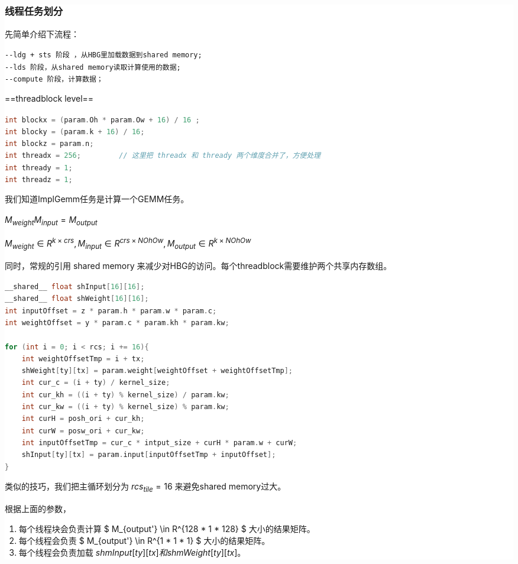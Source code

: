 

###  线程任务划分

先简单介绍下流程：

```shell
--ldg + sts 阶段 ，从HBG里加载数据到shared memory;
--lds 阶段，从shared memory读取计算使用的数据;
--compute 阶段，计算数据；
```

==threadblock level==

```c++
int blockx = (param.Oh * param.Ow + 16) / 16 ;
int blocky = (param.k + 16) / 16;
int blockz = param.n;
int threadx = 256;         // 这里把 threadx 和 thready 两个维度合并了，方便处理
int thready = 1;
int threadz = 1;
```

我们知道ImplGemm任务是计算一个GEMM任务。

$M_{weight}M_{input} = M_{output}$

$M_{weight} \in R^{k \times crs}, M_{input} \in R^{crs \times NOhOw}, M_{output} \in R^{k \times NOhOw}$

同时，常规的引用 shared memory 来减少对HBG的访问。每个threadblock需要维护两个共享内存数组。

```c++
__shared__ float shInput[16][16];
__shared__ float shWeight[16][16];
int inputOffset = z * param.h * param.w * param.c;
int weightOffset = y * param.c * param.kh * param.kw;

for (int i = 0; i < rcs; i += 16){
    int weightOffsetTmp = i + tx;	
    shWeight[ty][tx] = param.weight[weightOffset + weightOffsetTmp];
    int cur_c = (i + ty) / kernel_size;
    int cur_kh = ((i + ty) % kernel_size) / param.kw;
    int cur_kw = ((i + ty) % kernel_size) % param.kw;
    int curH = posh_ori + cur_kh;
    int curW = posw_ori + cur_kw;
    int inputOffsetTmp = cur_c * intput_size + curH * param.w + curW;
    shInput[ty][tx] = param.input[inputOffsetTmp + inputOffset];
}
```

类似的技巧，我们把主循环划分为 $rcs_{tile} =  16$ 来避免shared memory过大。

根据上面的参数，

1. 每个线程块会负责计算 $ M_{output'} \in R^{128 * 1 * 128} $ 大小的结果矩阵。
2. 每个线程会负责 $ M_{output'} \in R^{1 * 1 * 1} $ 大小的结果矩阵。
3. 每个线程会负责加载 $shmInput[ty][tx] 和 shmWeight[ty][tx]$。
